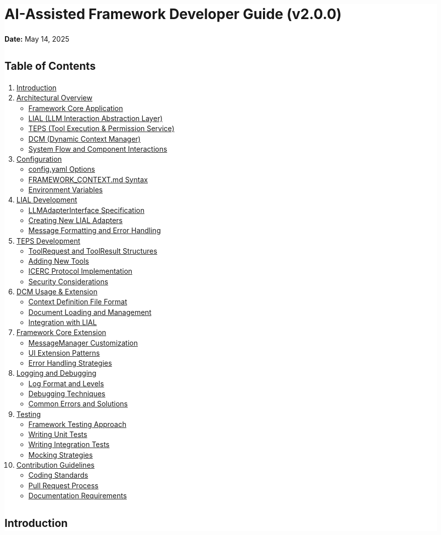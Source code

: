 # AI-Assisted Framework Developer Guide (v2.0.0)

**Date:** May 14, 2025

## Table of Contents
1. [Introduction](#introduction)
2. [Architectural Overview](#architectural-overview)
    - [Framework Core Application](#framework-core-application)
    - [LIAL (LLM Interaction Abstraction Layer)](#lial-llm-interaction-abstraction-layer)
    - [TEPS (Tool Execution & Permission Service)](#teps-tool-execution--permission-service)
    - [DCM (Dynamic Context Manager)](#dcm-dynamic-context-manager)
    - [System Flow and Component Interactions](#system-flow-and-component-interactions)
3. [Configuration](#configuration)
    - [config.yaml Options](#configyaml-options)
    - [FRAMEWORK_CONTEXT.md Syntax](#framework_contextmd-syntax)
    - [Environment Variables](#environment-variables)
4. [LIAL Development](#lial-development)
    - [LLMAdapterInterface Specification](#llmadapterinterface-specification)
    - [Creating New LIAL Adapters](#creating-new-lial-adapters)
    - [Message Formatting and Error Handling](#message-formatting-and-error-handling)
5. [TEPS Development](#teps-development)
    - [ToolRequest and ToolResult Structures](#toolrequest-and-toolresult-structures)
    - [Adding New Tools](#adding-new-tools)
    - [ICERC Protocol Implementation](#icerc-protocol-implementation)
    - [Security Considerations](#security-considerations)
6. [DCM Usage & Extension](#dcm-usage--extension)
    - [Context Definition File Format](#context-definition-file-format)
    - [Document Loading and Management](#document-loading-and-management)
    - [Integration with LIAL](#integration-with-lial)
7. [Framework Core Extension](#framework-core-extension)
    - [MessageManager Customization](#messagemanager-customization)
    - [UI Extension Patterns](#ui-extension-patterns)
    - [Error Handling Strategies](#error-handling-strategies)
8. [Logging and Debugging](#logging-and-debugging)
    - [Log Format and Levels](#log-format-and-levels)
    - [Debugging Techniques](#debugging-techniques)
    - [Common Errors and Solutions](#common-errors-and-solutions)
9. [Testing](#testing)
    - [Framework Testing Approach](#framework-testing-approach)
    - [Writing Unit Tests](#writing-unit-tests)
    - [Writing Integration Tests](#writing-integration-tests)
    - [Mocking Strategies](#mocking-strategies)
10. [Contribution Guidelines](#contribution-guidelines)
    - [Coding Standards](#coding-standards)
    - [Pull Request Process](#pull-request-process)
    - [Documentation Requirements](#documentation-requirements)

## Introduction
